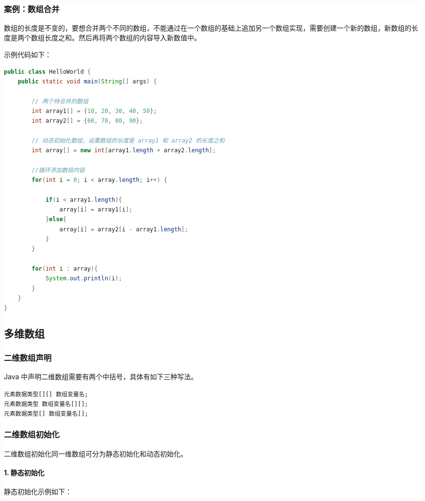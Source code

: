 ### 案例：数组合并

数组的长度是不变的，要想合并两个不同的数组，不能通过在一个数组的基础上追加另一个数组实现，需要创建一个新的数组，新数组的长度是两个数组长度之和。然后再将两个数组的内容导入新数值中。

示例代码如下：

```java
public class HelloWorld {
    public static void main(String[] args) {
        
        // 两个待合并的数组
        int array1[] = {10, 20, 30, 40, 50};
        int array2[] = {60, 70, 80, 90};
        
        // 动态初始化数组，设置数组的长度是 array1 和 array2 的长度之和
        int array[] = new int[array1.length + array2.length];
        
        //循环添加数组内容
        for(int i = 0; i < array.length; i++) {
            
            if(i < array1.length){
                array[i] = array1[i];
            }else{
                array[i] = array2[i - array1.length];
            }
        }
        
        for(int i : array){
            System.out.println(i);
        }
    }
}
```

## 多维数组

### 二维数组声明

Java 中声明二维数组需要有两个中括号，具体有如下三种写法。

```【java
元素数据类型[][] 数组变量名;
元素数据类型 数组变量名[][];
元素数据类型[] 数组变量名[];
```

### 二维数组初始化

二维数组初始化同一维数组可分为静态初始化和动态初始化。

#### 1. 静态初始化

静态初始化示例如下：
